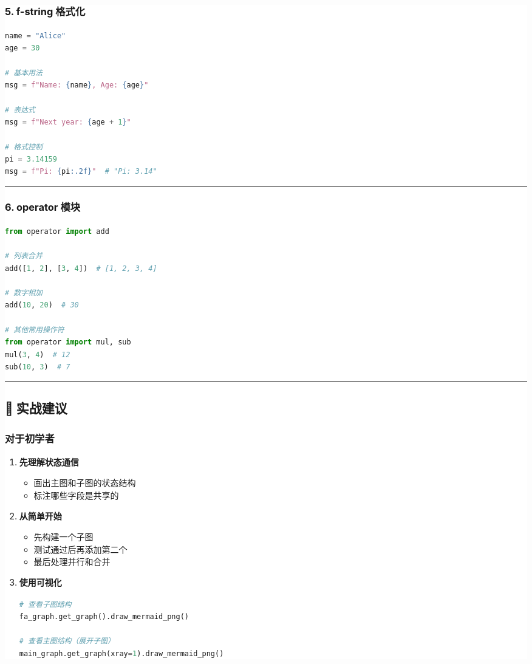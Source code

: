 
### 5. f-string 格式化

```python
name = "Alice"
age = 30

# 基本用法
msg = f"Name: {name}, Age: {age}"

# 表达式
msg = f"Next year: {age + 1}"

# 格式控制
pi = 3.14159
msg = f"Pi: {pi:.2f}"  # "Pi: 3.14"
```

---

### 6. operator 模块

```python
from operator import add

# 列表合并
add([1, 2], [3, 4])  # [1, 2, 3, 4]

# 数字相加
add(10, 20)  # 30

# 其他常用操作符
from operator import mul, sub
mul(3, 4)  # 12
sub(10, 3)  # 7
```

---

## 🎯 实战建议

### 对于初学者

1. **先理解状态通信**
   - 画出主图和子图的状态结构
   - 标注哪些字段是共享的

2. **从简单开始**
   - 先构建一个子图
   - 测试通过后再添加第二个
   - 最后处理并行和合并

3. **使用可视化**
   ```python
   # 查看子图结构
   fa_graph.get_graph().draw_mermaid_png()

   # 查看主图结构（展开子图）
   main_graph.get_graph(xray=1).draw_mermaid_png()
   ```
